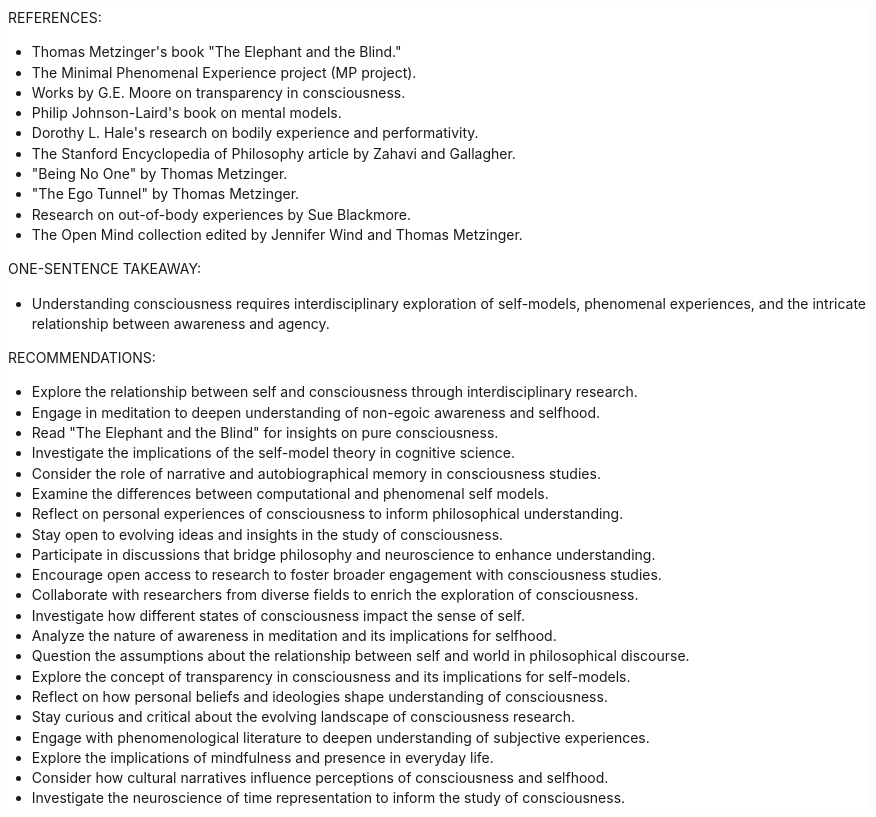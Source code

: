 REFERENCES:
- Thomas Metzinger's book "The Elephant and the Blind."
- The Minimal Phenomenal Experience project (MP project).
- Works by G.E. Moore on transparency in consciousness.
- Philip Johnson-Laird's book on mental models.
- Dorothy L. Hale's research on bodily experience and performativity.
- The Stanford Encyclopedia of Philosophy article by Zahavi and Gallagher.
- "Being No One" by Thomas Metzinger.
- "The Ego Tunnel" by Thomas Metzinger.
- Research on out-of-body experiences by Sue Blackmore.
- The Open Mind collection edited by Jennifer Wind and Thomas Metzinger.

ONE-SENTENCE TAKEAWAY:
- Understanding consciousness requires interdisciplinary exploration of self-models, phenomenal experiences, and the intricate relationship between awareness and agency.

RECOMMENDATIONS:
- Explore the relationship between self and consciousness through interdisciplinary research.
- Engage in meditation to deepen understanding of non-egoic awareness and selfhood.
- Read "The Elephant and the Blind" for insights on pure consciousness.
- Investigate the implications of the self-model theory in cognitive science.
- Consider the role of narrative and autobiographical memory in consciousness studies.
- Examine the differences between computational and phenomenal self models.
- Reflect on personal experiences of consciousness to inform philosophical understanding.
- Stay open to evolving ideas and insights in the study of consciousness.
- Participate in discussions that bridge philosophy and neuroscience to enhance understanding.
- Encourage open access to research to foster broader engagement with consciousness studies.
- Collaborate with researchers from diverse fields to enrich the exploration of consciousness.
- Investigate how different states of consciousness impact the sense of self.
- Analyze the nature of awareness in meditation and its implications for selfhood.
- Question the assumptions about the relationship between self and world in philosophical discourse.
- Explore the concept of transparency in consciousness and its implications for self-models.
- Reflect on how personal beliefs and ideologies shape understanding of consciousness.
- Stay curious and critical about the evolving landscape of consciousness research.
- Engage with phenomenological literature to deepen understanding of subjective experiences.
- Explore the implications of mindfulness and presence in everyday life.
- Consider how cultural narratives influence perceptions of consciousness and selfhood.
- Investigate the neuroscience of time representation to inform the study of consciousness.

